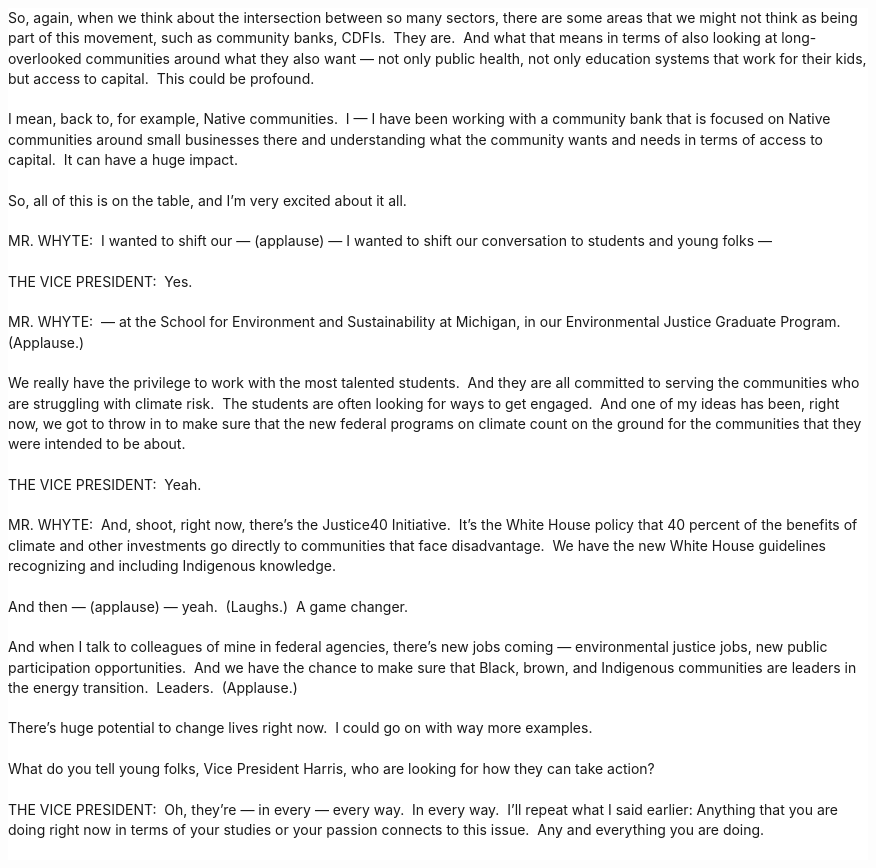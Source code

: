 So, again, when we think about the intersection between so many sectors,
there are some areas that we might not think as being part of this
movement, such as community banks, CDFIs.  They are.  And what that
means in terms of also looking at long-overlooked communities around
what they also want — not only public health, not only education systems
that work for their kids, but access to capital.  This could be
profound.  
   
I mean, back to, for example, Native communities.  I — I have been
working with a community bank that is focused on Native communities
around small businesses there and understanding what the community wants
and needs in terms of access to capital.  It can have a huge impact.   
   
So, all of this is on the table, and I’m very excited about it all.  
   
MR. WHYTE:  I wanted to shift our — (applause) — I wanted to shift our
conversation to students and young folks —  
   
THE VICE PRESIDENT:  Yes.  
   
MR. WHYTE:  — at the School for Environment and Sustainability at
Michigan, in our Environmental Justice Graduate Program.  (Applause.)  
   
We really have the privilege to work with the most talented students. 
And they are all committed to serving the communities who are struggling
with climate risk.  The students are often looking for ways to get
engaged.  And one of my ideas has been, right now, we got to throw in to
make sure that the new federal programs on climate count on the ground
for the communities that they were intended to be about.  
   
THE VICE PRESIDENT:  Yeah.  
   
MR. WHYTE:  And, shoot, right now, there’s the Justice40 Initiative. 
It’s the White House policy that 40 percent of the benefits of climate
and other investments go directly to communities that face
disadvantage.  We have the new White House guidelines recognizing and
including Indigenous knowledge.   
   
And then — (applause) — yeah.  (Laughs.)  A game changer.  
   
And when I talk to colleagues of mine in federal agencies, there’s new
jobs coming — environmental justice jobs, new public participation
opportunities.  And we have the chance to make sure that Black, brown,
and Indigenous communities are leaders in the energy transition. 
Leaders.  (Applause.)  
   
There’s huge potential to change lives right now.  I could go on with
way more examples.  
   
What do you tell young folks, Vice President Harris, who are looking for
how they can take action?  
   
THE VICE PRESIDENT:  Oh, they’re — in every — every way.  In every way. 
I’ll repeat what I said earlier: Anything that you are doing right now
in terms of your studies or your passion connects to this issue.  Any
and everything you are doing.   
   